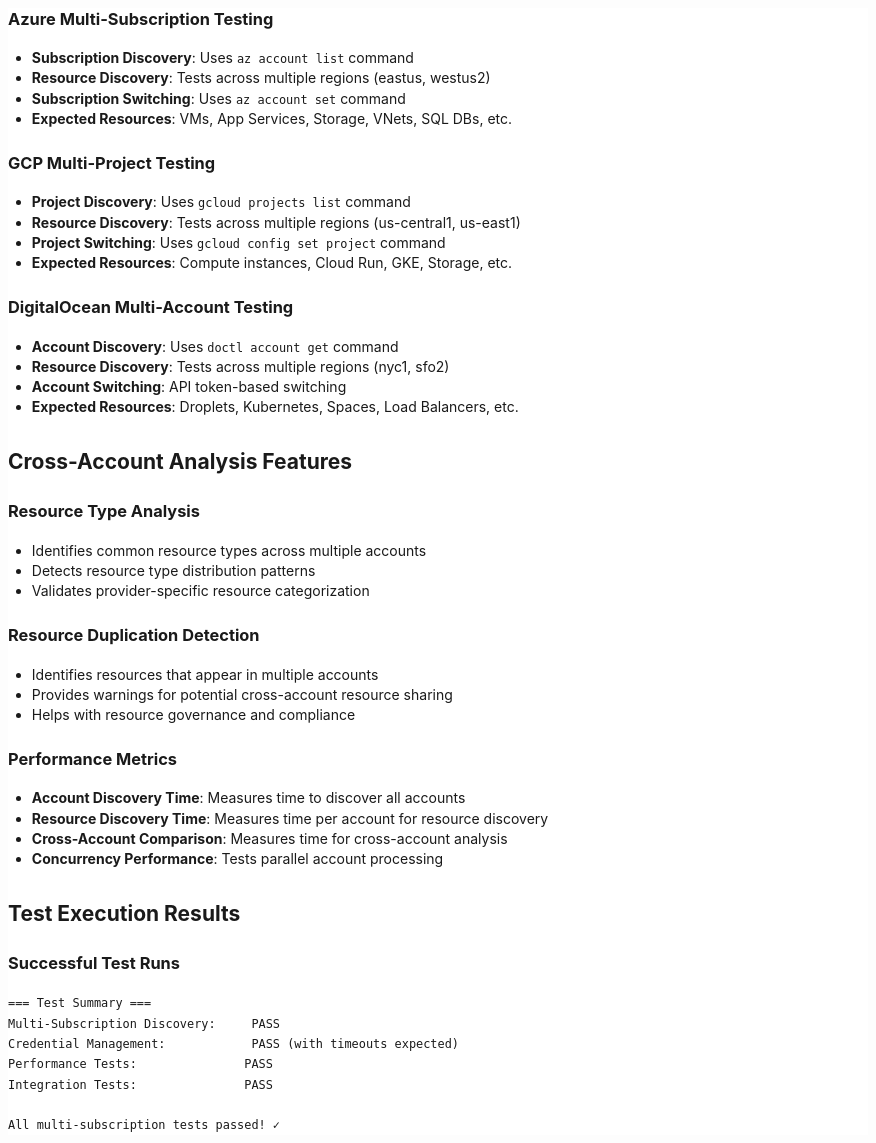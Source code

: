 ### Azure Multi-Subscription Testing
- **Subscription Discovery**: Uses `az account list` command
- **Resource Discovery**: Tests across multiple regions (eastus, westus2)
- **Subscription Switching**: Uses `az account set` command
- **Expected Resources**: VMs, App Services, Storage, VNets, SQL DBs, etc.

### GCP Multi-Project Testing
- **Project Discovery**: Uses `gcloud projects list` command
- **Resource Discovery**: Tests across multiple regions (us-central1, us-east1)
- **Project Switching**: Uses `gcloud config set project` command
- **Expected Resources**: Compute instances, Cloud Run, GKE, Storage, etc.

### DigitalOcean Multi-Account Testing
- **Account Discovery**: Uses `doctl account get` command
- **Resource Discovery**: Tests across multiple regions (nyc1, sfo2)
- **Account Switching**: API token-based switching
- **Expected Resources**: Droplets, Kubernetes, Spaces, Load Balancers, etc.

## Cross-Account Analysis Features

### Resource Type Analysis
- Identifies common resource types across multiple accounts
- Detects resource type distribution patterns
- Validates provider-specific resource categorization

### Resource Duplication Detection
- Identifies resources that appear in multiple accounts
- Provides warnings for potential cross-account resource sharing
- Helps with resource governance and compliance

### Performance Metrics
- **Account Discovery Time**: Measures time to discover all accounts
- **Resource Discovery Time**: Measures time per account for resource discovery
- **Cross-Account Comparison**: Measures time for cross-account analysis
- **Concurrency Performance**: Tests parallel account processing

## Test Execution Results

### Successful Test Runs
```
=== Test Summary ===
Multi-Subscription Discovery:     PASS
Credential Management:            PASS (with timeouts expected)
Performance Tests:               PASS
Integration Tests:               PASS

All multi-subscription tests passed! ✓
```
